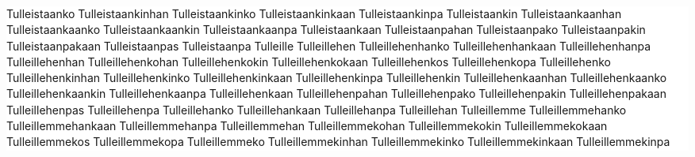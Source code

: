 Tulleistaanko
Tulleistaankinhan
Tulleistaankinko
Tulleistaankinkaan
Tulleistaankinpa
Tulleistaankin
Tulleistaankaanhan
Tulleistaankaanko
Tulleistaankaankin
Tulleistaankaanpa
Tulleistaankaan
Tulleistaanpahan
Tulleistaanpako
Tulleistaanpakin
Tulleistaanpakaan
Tulleistaanpas
Tulleistaanpa
Tulleille
Tulleillehen
Tulleillehenhanko
Tulleillehenhankaan
Tulleillehenhanpa
Tulleillehenhan
Tulleillehenkohan
Tulleillehenkokin
Tulleillehenkokaan
Tulleillehenkos
Tulleillehenkopa
Tulleillehenko
Tulleillehenkinhan
Tulleillehenkinko
Tulleillehenkinkaan
Tulleillehenkinpa
Tulleillehenkin
Tulleillehenkaanhan
Tulleillehenkaanko
Tulleillehenkaankin
Tulleillehenkaanpa
Tulleillehenkaan
Tulleillehenpahan
Tulleillehenpako
Tulleillehenpakin
Tulleillehenpakaan
Tulleillehenpas
Tulleillehenpa
Tulleillehanko
Tulleillehankaan
Tulleillehanpa
Tulleillehan
Tulleillemme
Tulleillemmehanko
Tulleillemmehankaan
Tulleillemmehanpa
Tulleillemmehan
Tulleillemmekohan
Tulleillemmekokin
Tulleillemmekokaan
Tulleillemmekos
Tulleillemmekopa
Tulleillemmeko
Tulleillemmekinhan
Tulleillemmekinko
Tulleillemmekinkaan
Tulleillemmekinpa